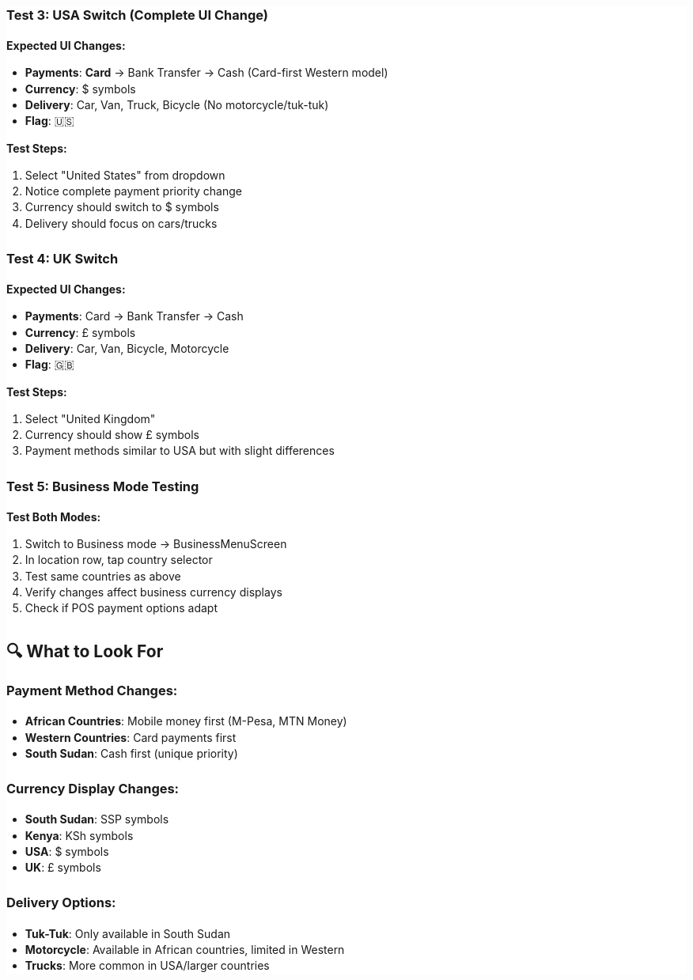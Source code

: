 ### Test 3: USA Switch (Complete UI Change)
**Expected UI Changes:**
- **Payments**: **Card** → Bank Transfer → Cash (Card-first Western model)
- **Currency**: $ symbols  
- **Delivery**: Car, Van, Truck, Bicycle (No motorcycle/tuk-tuk)
- **Flag**: 🇺🇸

**Test Steps:**
1. Select "United States" from dropdown
2. Notice complete payment priority change
3. Currency should switch to $ symbols
4. Delivery should focus on cars/trucks

### Test 4: UK Switch
**Expected UI Changes:**
- **Payments**: Card → Bank Transfer → Cash
- **Currency**: £ symbols
- **Delivery**: Car, Van, Bicycle, Motorcycle
- **Flag**: 🇬🇧

**Test Steps:**
1. Select "United Kingdom" 
2. Currency should show £ symbols
3. Payment methods similar to USA but with slight differences

### Test 5: Business Mode Testing
**Test Both Modes:**
1. Switch to Business mode → BusinessMenuScreen
2. In location row, tap country selector
3. Test same countries as above
4. Verify changes affect business currency displays
5. Check if POS payment options adapt

## 🔍 What to Look For

### Payment Method Changes:
- **African Countries**: Mobile money first (M-Pesa, MTN Money)
- **Western Countries**: Card payments first
- **South Sudan**: Cash first (unique priority)

### Currency Display Changes:
- **South Sudan**: SSP symbols
- **Kenya**: KSh symbols  
- **USA**: $ symbols
- **UK**: £ symbols

### Delivery Options:
- **Tuk-Tuk**: Only available in South Sudan
- **Motorcycle**: Available in African countries, limited in Western
- **Trucks**: More common in USA/larger countries
